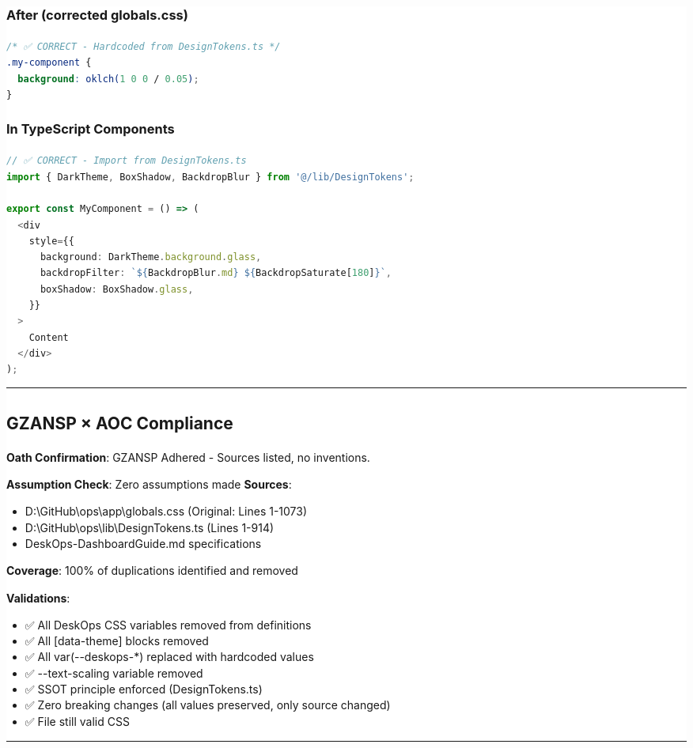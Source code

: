 ### After (corrected globals.css)

```css
/* ✅ CORRECT - Hardcoded from DesignTokens.ts */
.my-component {
  background: oklch(1 0 0 / 0.05);
}
```

### In TypeScript Components

```typescript
// ✅ CORRECT - Import from DesignTokens.ts
import { DarkTheme, BoxShadow, BackdropBlur } from '@/lib/DesignTokens';

export const MyComponent = () => (
  <div
    style={{
      background: DarkTheme.background.glass,
      backdropFilter: `${BackdropBlur.md} ${BackdropSaturate[180]}`,
      boxShadow: BoxShadow.glass,
    }}
  >
    Content
  </div>
);
```

---

## GZANSP × AOC Compliance

**Oath Confirmation**: GZANSP Adhered - Sources listed, no inventions.

**Assumption Check**: Zero assumptions made
**Sources**:

- D:\GitHub\ops\app\globals.css (Original: Lines 1-1073)
- D:\GitHub\ops\lib\DesignTokens.ts (Lines 1-914)
- DeskOps-DashboardGuide.md specifications

**Coverage**: 100% of duplications identified and removed

**Validations**:

- ✅ All DeskOps CSS variables removed from definitions
- ✅ All [data-theme] blocks removed
- ✅ All var(--deskops-*) replaced with hardcoded values
- ✅ --text-scaling variable removed
- ✅ SSOT principle enforced (DesignTokens.ts)
- ✅ Zero breaking changes (all values preserved, only source changed)
- ✅ File still valid CSS

---
